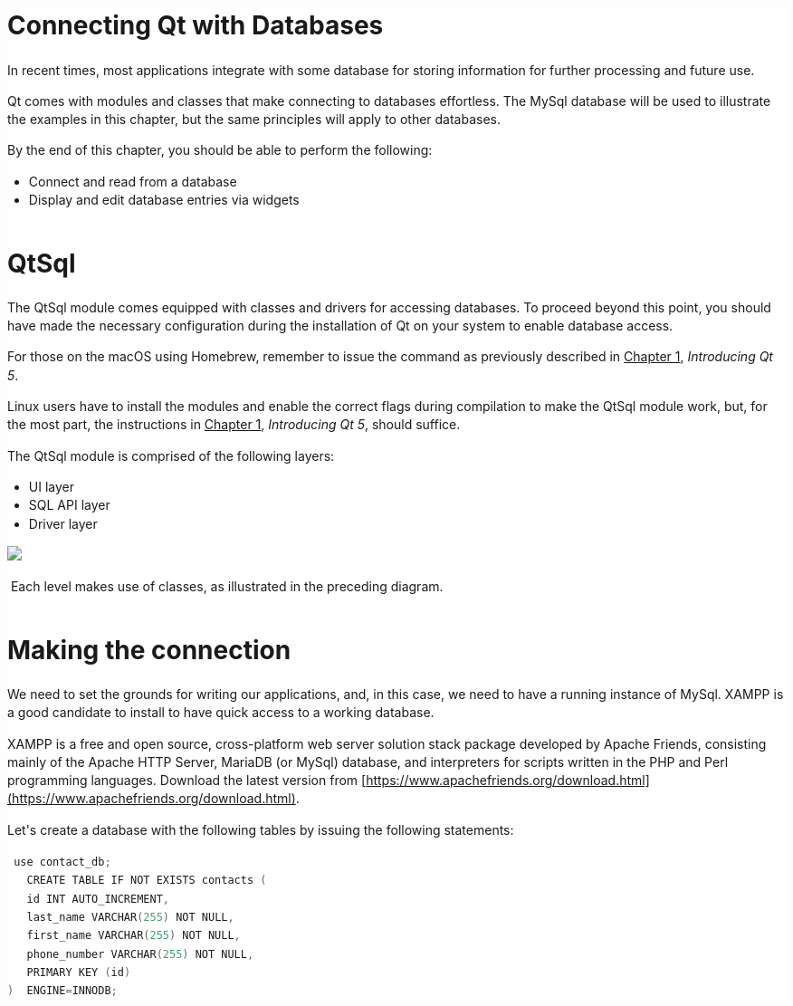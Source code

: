 # Connecting Qt with Databases

In recent times, most applications integrate with some database for storing information for further processing and future use.

Qt comes with modules and classes that make connecting to databases effortless. The MySql database will be used to illustrate the examples in this chapter, but the same principles will apply to other databases.

By the end of this chapter, you should be able to perform the following:

*   Connect and read from a database
*   Display and edit database entries via widgets

# QtSql

The QtSql module comes equipped with classes and drivers for accessing databases. To proceed beyond this point, you should have made the necessary configuration during the installation of Qt on your system to enable database access.

For those on the macOS using Homebrew, remember to issue the command as previously described in [Chapter 1](a157893d-287f-42c4-8166-a7d414e09035.xhtml), *Introducing Qt 5*.

Linux users have to install the modules and enable the correct flags during compilation to make the QtSql module work, but, for the most part, the instructions in [Chapter 1](a157893d-287f-42c4-8166-a7d414e09035.xhtml), *Introducing Qt 5*, should suffice.

The QtSql module is comprised of the following layers:

*   UI layer
*   SQL API layer
*   Driver layer

![](img/06e23dc6-4fe5-42d8-bc5c-99a5b04d3d7c.jpg)

 Each level makes use of classes, as illustrated in the preceding diagram.

# Making the connection

We need to set the grounds for writing our applications, and, in this case, we need to have a running instance of MySql. XAMPP is a good candidate to install to have quick access to a working database.

XAMPP is a free and open source, cross-platform web server solution stack package developed by Apache Friends, consisting mainly of the Apache HTTP Server, MariaDB (or MySql) database, and interpreters for scripts written in the PHP and Perl programming languages. Download the latest version from [https://www.apachefriends.org/download.html](https://www.apachefriends.org/download.html).

Let's create a database with the following tables by issuing the following statements:

```cpp
 use contact_db;
   CREATE TABLE IF NOT EXISTS contacts (
   id INT AUTO_INCREMENT,
   last_name VARCHAR(255) NOT NULL,
   first_name VARCHAR(255) NOT NULL,
   phone_number VARCHAR(255) NOT NULL,
   PRIMARY KEY (id)
)  ENGINE=INNODB;
```
